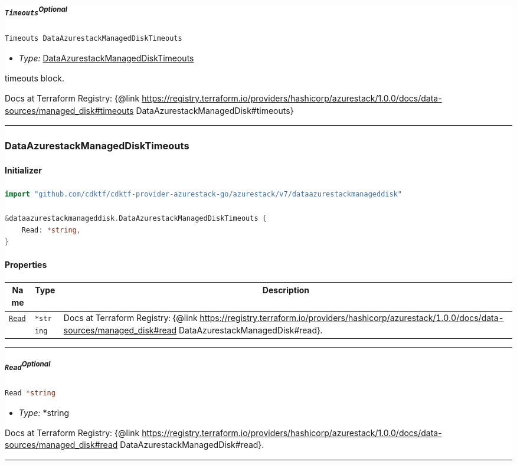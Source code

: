 
##### `Timeouts`<sup>Optional</sup> <a name="Timeouts" id="@cdktf/provider-azurestack.dataAzurestackManagedDisk.DataAzurestackManagedDiskConfig.property.timeouts"></a>

```go
Timeouts DataAzurestackManagedDiskTimeouts
```

- *Type:* <a href="#@cdktf/provider-azurestack.dataAzurestackManagedDisk.DataAzurestackManagedDiskTimeouts">DataAzurestackManagedDiskTimeouts</a>

timeouts block.

Docs at Terraform Registry: {@link https://registry.terraform.io/providers/hashicorp/azurestack/1.0.0/docs/data-sources/managed_disk#timeouts DataAzurestackManagedDisk#timeouts}

---

### DataAzurestackManagedDiskTimeouts <a name="DataAzurestackManagedDiskTimeouts" id="@cdktf/provider-azurestack.dataAzurestackManagedDisk.DataAzurestackManagedDiskTimeouts"></a>

#### Initializer <a name="Initializer" id="@cdktf/provider-azurestack.dataAzurestackManagedDisk.DataAzurestackManagedDiskTimeouts.Initializer"></a>

```go
import "github.com/cdktf/cdktf-provider-azurestack-go/azurestack/v7/dataazurestackmanageddisk"

&dataazurestackmanageddisk.DataAzurestackManagedDiskTimeouts {
	Read: *string,
}
```

#### Properties <a name="Properties" id="Properties"></a>

| **Name** | **Type** | **Description** |
| --- | --- | --- |
| <code><a href="#@cdktf/provider-azurestack.dataAzurestackManagedDisk.DataAzurestackManagedDiskTimeouts.property.read">Read</a></code> | <code>*string</code> | Docs at Terraform Registry: {@link https://registry.terraform.io/providers/hashicorp/azurestack/1.0.0/docs/data-sources/managed_disk#read DataAzurestackManagedDisk#read}. |

---

##### `Read`<sup>Optional</sup> <a name="Read" id="@cdktf/provider-azurestack.dataAzurestackManagedDisk.DataAzurestackManagedDiskTimeouts.property.read"></a>

```go
Read *string
```

- *Type:* *string

Docs at Terraform Registry: {@link https://registry.terraform.io/providers/hashicorp/azurestack/1.0.0/docs/data-sources/managed_disk#read DataAzurestackManagedDisk#read}.

---
